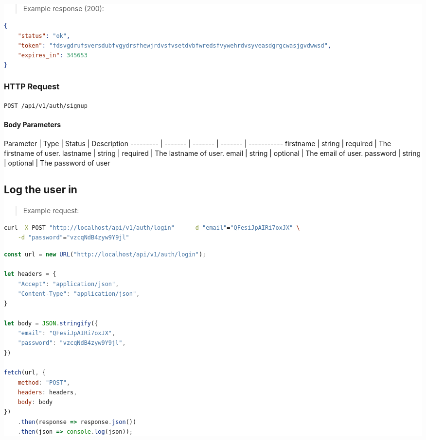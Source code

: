 > Example response (200):

```json
{
    "status": "ok",
    "token": "fdsvgdrufsversdubfvgydrsfhewjrdvsfvsetdvbfwredsfvywehrdvsyveasdgrgcwasjgvdwwsd",
    "expires_in": 345653
}
```

### HTTP Request
`POST /api/v1/auth/signup`

#### Body Parameters

Parameter | Type | Status | Description
--------- | ------- | ------- | ------- | -----------
    firstname | string |  required  | The firstname of user.
    lastname | string |  required  | The lastname of user.
    email | string |  optional  | The email of user.
    password | string |  optional  | The password of user




## Log the user in

> Example request:

```bash
curl -X POST "http://localhost/api/v1/auth/login"     -d "email"="QFesiJpAIRi7oxJX" \
    -d "password"="vzcqNdB4zyw9Y9jl" 
```

```javascript
const url = new URL("http://localhost/api/v1/auth/login");

let headers = {
    "Accept": "application/json",
    "Content-Type": "application/json",
}

let body = JSON.stringify({
    "email": "QFesiJpAIRi7oxJX",
    "password": "vzcqNdB4zyw9Y9jl",
})

fetch(url, {
    method: "POST",
    headers: headers,
    body: body
})
    .then(response => response.json())
    .then(json => console.log(json));
```
